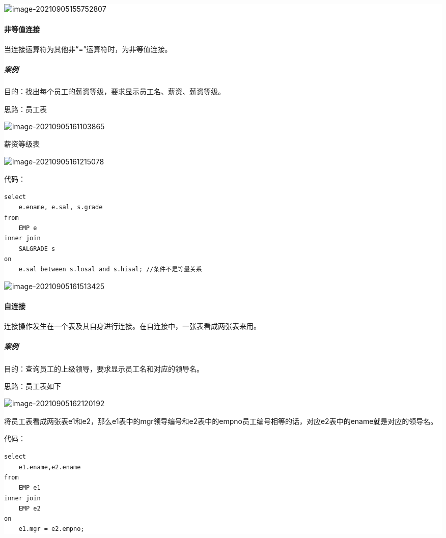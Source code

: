![image-20210905155752807](https://github.com/kuangdi1992/Interview-knowledge/blob/master/Picture/MySQL/image-20210905155752807.png)

#### 非等值连接

当连接运算符为其他非“=”运算符时，为非等值连接。

##### 案例

目的：找出每个员工的薪资等级，要求显示员工名、薪资、薪资等级。

思路：员工表

![image-20210905161103865](https://github.com/kuangdi1992/Interview-knowledge/blob/master/Picture/MySQL/image-20210905161103865.png)

薪资等级表

![image-20210905161215078](https://github.com/kuangdi1992/Interview-knowledge/blob/master/Picture/MySQL/image-20210905161215078.png)

代码：

```
select
	e.ename, e.sal, s.grade
from
    EMP e
inner join
    SALGRADE s
on
    e.sal between s.losal and s.hisal; //条件不是等量关系
```

![image-20210905161513425](https://github.com/kuangdi1992/Interview-knowledge/blob/master/Picture/MySQL/image-20210905161513425.png)

#### 自连接

连接操作发生在一个表及其自身进行连接。在自连接中，一张表看成两张表来用。

##### 案例

目的：查询员工的上级领导，要求显示员工名和对应的领导名。

思路：员工表如下

![image-20210905162120192](https://github.com/kuangdi1992/Interview-knowledge/blob/master/Picture/MySQL/image-20210905162120192.png)

将员工表看成两张表e1和e2，那么e1表中的mgr领导编号和e2表中的empno员工编号相等的话，对应e2表中的ename就是对应的领导名。

代码：

```
select
	e1.ename,e2.ename
from
	EMP e1
inner join
	EMP e2
on
	e1.mgr = e2.empno;
```
